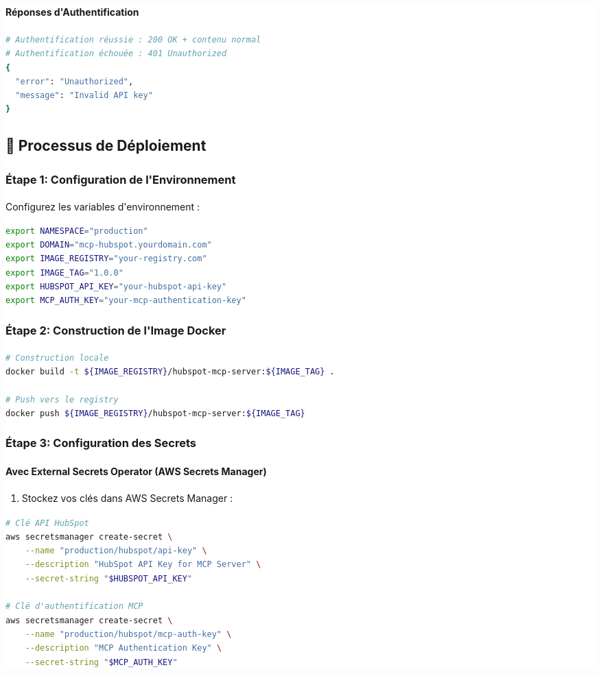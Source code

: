 #### **Réponses d'Authentification**
```bash
# Authentification réussie : 200 OK + contenu normal
# Authentification échouée : 401 Unauthorized
{
  "error": "Unauthorized",
  "message": "Invalid API key"
}
```

## 🚀 Processus de Déploiement

### Étape 1: Configuration de l'Environnement

Configurez les variables d'environnement :

```bash
export NAMESPACE="production"
export DOMAIN="mcp-hubspot.yourdomain.com"
export IMAGE_REGISTRY="your-registry.com"
export IMAGE_TAG="1.0.0"
export HUBSPOT_API_KEY="your-hubspot-api-key"
export MCP_AUTH_KEY="your-mcp-authentication-key"
```

### Étape 2: Construction de l'Image Docker

```bash
# Construction locale
docker build -t ${IMAGE_REGISTRY}/hubspot-mcp-server:${IMAGE_TAG} .

# Push vers le registry
docker push ${IMAGE_REGISTRY}/hubspot-mcp-server:${IMAGE_TAG}
```

### Étape 3: Configuration des Secrets

#### Avec External Secrets Operator (AWS Secrets Manager)

1. Stockez vos clés dans AWS Secrets Manager :
```bash
# Clé API HubSpot
aws secretsmanager create-secret \
    --name "production/hubspot/api-key" \
    --description "HubSpot API Key for MCP Server" \
    --secret-string "$HUBSPOT_API_KEY"

# Clé d'authentification MCP
aws secretsmanager create-secret \
    --name "production/hubspot/mcp-auth-key" \
    --description "MCP Authentication Key" \
    --secret-string "$MCP_AUTH_KEY"
```
